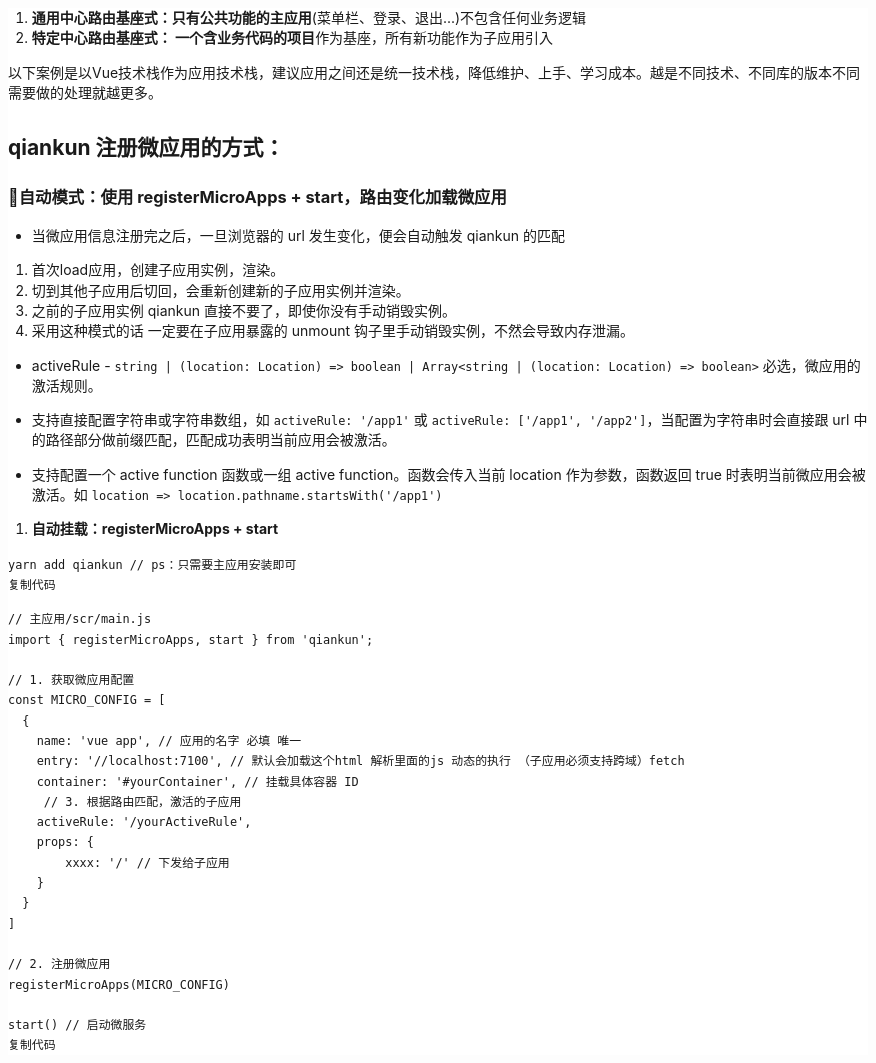 1.  **通用中心路由基座式：只有公共功能的主应用**(菜单栏、登录、退出...)不包含任何业务逻辑
2.  **特定中心路由基座式： 一个含业务代码的项目**作为基座，所有新功能作为子应用引入

以下案例是以Vue技术栈作为应用技术栈，建议应用之间还是统一技术栈，降低维护、上手、学习成本。越是不同技术、不同库的版本不同需要做的处理就越更多。

## **qiankun 注册微应用的方式：**

### **💫自动模式：使用 registerMicroApps + start，路由变化加载微应用**

-   当微应用信息注册完之后，一旦浏览器的 url 发生变化，便会自动触发 qiankun 的匹配

1.  首次load应用，创建子应用实例，渲染。
2.  切到其他子应用后切回，会重新创建新的子应用实例并渲染。
3.  之前的子应用实例 qiankun 直接不要了，即使你没有手动销毁实例。
4.  采用这种模式的话 一定要在子应用暴露的 unmount 钩子里手动销毁实例，不然会导致内存泄漏。

-   activeRule - `string | (location: Location) => boolean | Array<string | (location: Location) => boolean>` 必选，微应用的激活规则。
    
-   支持直接配置字符串或字符串数组，如 `activeRule: '/app1'` 或 `activeRule: ['/app1', '/app2']`，当配置为字符串时会直接跟 url 中的路径部分做前缀匹配，匹配成功表明当前应用会被激活。
    
-   支持配置一个 active function 函数或一组 active function。函数会传入当前 location 作为参数，函数返回 true 时表明当前微应用会被激活。如 `location => location.pathname.startsWith('/app1')`
    

1.  **自动挂载：registerMicroApps + start**

```
yarn add qiankun // ps：只需要主应用安装即可
复制代码
```

```
// 主应用/scr/main.js 
import { registerMicroApps, start } from 'qiankun';

// 1. 获取微应用配置
const MICRO_CONFIG = [
  {
    name: 'vue app', // 应用的名字 必填 唯一
    entry: '//localhost:7100', // 默认会加载这个html 解析里面的js 动态的执行 （子应用必须支持跨域）fetch
    container: '#yourContainer', // 挂载具体容器 ID
     // 3. 根据路由匹配，激活的子应用
    activeRule: '/yourActiveRule',
    props: {
        xxxx: '/' // 下发给子应用
    }
  }
]

// 2. 注册微应用
registerMicroApps(MICRO_CONFIG)

start() // 启动微服务
复制代码
```
